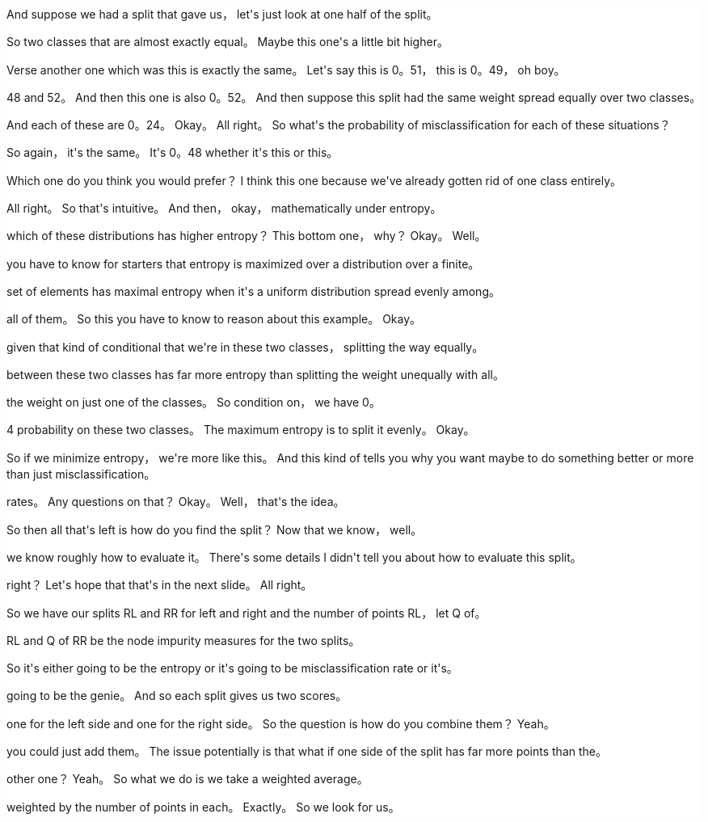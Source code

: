  And suppose we had a split that gave us， let's just look at one half of the split。

 So two classes that are almost exactly equal。 Maybe this one's a little bit higher。

 Verse another one which was this is exactly the same。 Let's say this is 0。51， this is 0。49， oh boy。

 48 and 52。 And then this one is also 0。52。 And then suppose this split had the same weight spread equally over two classes。

 And each of these are 0。24。 Okay。 All right。 So what's the probability of misclassification for each of these situations？

 So again， it's the same。 It's 0。48 whether it's this or this。

 Which one do you think you would prefer？ I think this one because we've already gotten rid of one class entirely。

 All right。 So that's intuitive。 And then， okay， mathematically under entropy。

 which of these distributions has higher entropy？ This bottom one， why？ Okay。 Well。

 you have to know for starters that entropy is maximized over a distribution over a finite。

 set of elements has maximal entropy when it's a uniform distribution spread evenly among。

 all of them。 So this you have to know to reason about this example。 Okay。

 given that kind of conditional that we're in these two classes， splitting the way equally。

 between these two classes has far more entropy than splitting the weight unequally with all。

 the weight on just one of the classes。 So condition on， we have 0。

4 probability on these two classes。 The maximum entropy is to split it evenly。 Okay。

 So if we minimize entropy， we're more like this。 And this kind of tells you why you want maybe to do something better or more than just misclassification。

 rates。 Any questions on that？ Okay。 Well， that's the idea。

 So then all that's left is how do you find the split？ Now that we know， well。

 we know roughly how to evaluate it。 There's some details I didn't tell you about how to evaluate this split。

 right？ Let's hope that that's in the next slide。 All right。

 So we have our splits RL and RR for left and right and the number of points RL， let Q of。

 RL and Q of RR be the node impurity measures for the two splits。

 So it's either going to be the entropy or it's going to be misclassification rate or it's。

 going to be the genie。 And so each split gives us two scores。

 one for the left side and one for the right side。 So the question is how do you combine them？ Yeah。

 you could just add them。 The issue potentially is that what if one side of the split has far more points than the。

 other one？ Yeah。 So what we do is we take a weighted average。

 weighted by the number of points in each。 Exactly。 So we look for us。
